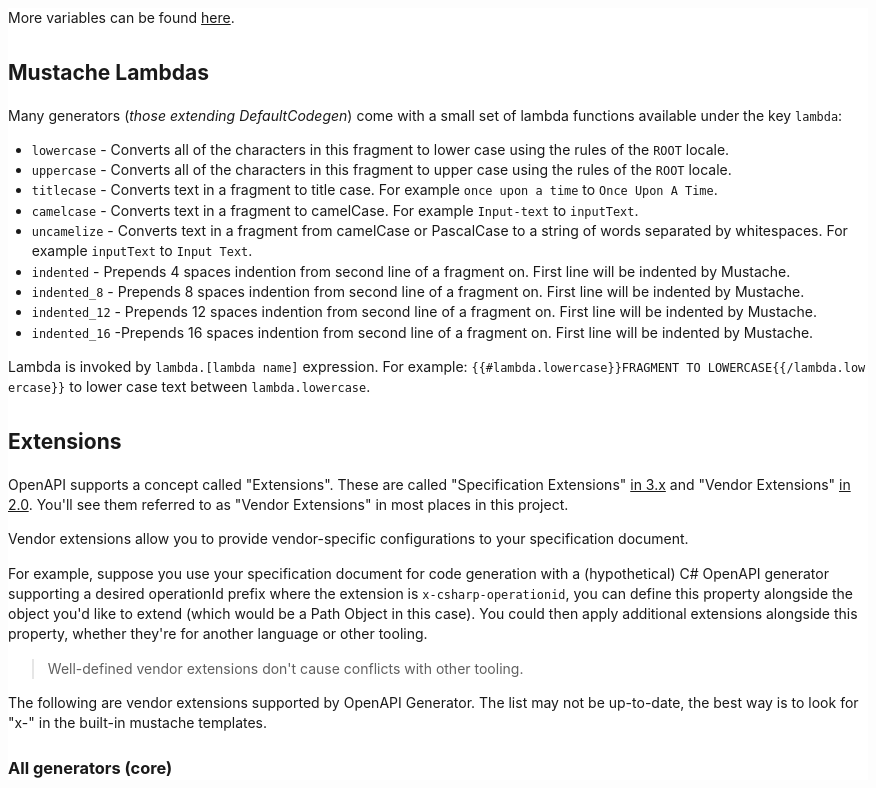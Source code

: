 More variables can be found [here](https://github.com/OpenAPITools/openapi-generator/blob/master/modules/openapi-generator/src/main/java/org/openapitools/codegen/CodegenProperty.java).


## Mustache Lambdas

Many generators (*those extending DefaultCodegen*) come with a small set of lambda functions available under the key `lambda`:

- `lowercase` - Converts all of the characters in this fragment to lower case using the rules of the `ROOT` locale.
- `uppercase` - Converts all of the characters in this fragment to upper case using the rules of the `ROOT` locale.
- `titlecase` - Converts text in a fragment to title case. For example `once upon a time` to `Once Upon A Time`.
- `camelcase` - Converts text in a fragment to camelCase. For example `Input-text` to `inputText`.
- `uncamelize` - Converts text in a fragment from camelCase or PascalCase to a string of words separated by whitespaces. For example `inputText` to `Input Text`.
- `indented` - Prepends 4 spaces indention from second line of a fragment on. First line will be indented by Mustache.
- `indented_8` - Prepends 8 spaces indention from second line of a fragment on. First line will be indented by Mustache.
- `indented_12` - Prepends 12 spaces indention from second line of a fragment on. First line will be indented by Mustache.
- `indented_16` -Prepends 16 spaces indention from second line of a fragment on. First line will be indented by Mustache.

Lambda is invoked by `lambda.[lambda name]` expression. For example: `{{#lambda.lowercase}}FRAGMENT TO LOWERCASE{{/lambda.lowercase}}` to lower case text between `lambda.lowercase`.

## Extensions

OpenAPI supports a concept called "Extensions". These are called "Specification Extensions" [in 3.x](https://github.com/OAI/OpenAPI-Specification/blob/master/versions/3.0.2.md#specificationExtensions) and "Vendor Extensions" [in 2.0](https://github.com/OAI/OpenAPI-Specification/blob/master/versions/2.0.md#vendorExtensions).
You'll see them referred to as "Vendor Extensions" in most places in this project.

Vendor extensions allow you to provide vendor-specific configurations to your specification document.

For example, suppose you use your specification document for code generation with a (hypothetical) C# OpenAPI generator supporting a desired operationId prefix where the extension is `x-csharp-operationid`, you can define this property alongside the object you'd like to extend (which would be a Path Object in this case). You could then apply additional extensions alongside this property, whether they're for another language or other tooling.

> Well-defined vendor extensions don't cause conflicts with other tooling.



The following are vendor extensions supported by OpenAPI Generator. The list may not be up-to-date, the best way is to look for "x-" in the built-in mustache templates.

### All generators (core)
